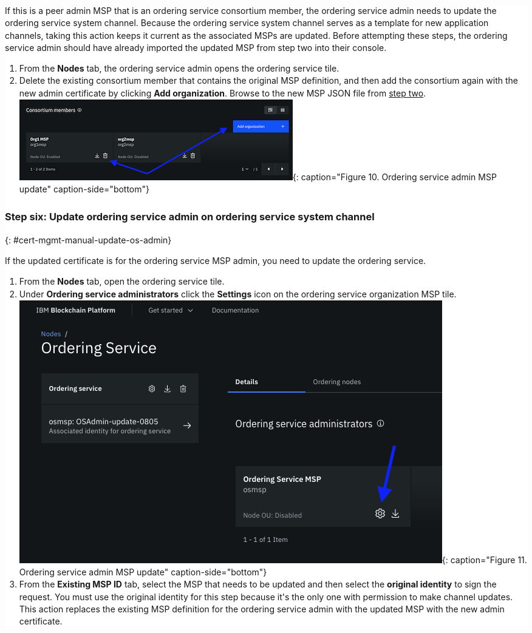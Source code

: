 If this is a peer admin MSP that is an ordering service consortium member, the ordering service admin needs to update the ordering service system channel. Because the ordering service system channel serves as a template for new application channels, taking this action keeps it current as the associated MSPs are updated. Before attempting these steps, the ordering service admin should have already imported the updated MSP from step two into their console.

1. From the **Nodes** tab, the ordering service admin opens the ordering service tile.
2. Delete the existing consortium member that contains the original MSP definition, and then add the consortium again with the new admin certificate by clicking **Add organization**.  Browse to the new MSP JSON file from [step two](#cert-mgmt-manual-update-msp).
    ![Update Ordering service consortium member](../images/del-add-node.png "Update Ordering service consortium member"){: caption="Figure 10. Ordering service admin MSP update" caption-side="bottom"}

### Step six: Update ordering service admin on ordering service system channel
{: #cert-mgmt-manual-update-os-admin}

If the updated certificate is for the ordering service MSP admin, you need to update the ordering service.  

1. From the **Nodes** tab, open the ordering service tile.
2. Under **Ordering service administrators** click the **Settings** icon on the ordering service organization MSP tile.
  ![Ordering service admin MSP update](../images/os-msp-gear-icon.png "Ordering service admin MSP update"){: caption="Figure 11. Ordering service admin MSP update" caption-side="bottom"}
3. From the **Existing MSP ID** tab, select the MSP that needs to be updated and then select the **original identity** to sign the request. You must use the original identity for this step because it's the only one with permission to make channel updates. This action replaces the existing MSP definition for the ordering service admin with the updated MSP with the new admin certificate.
